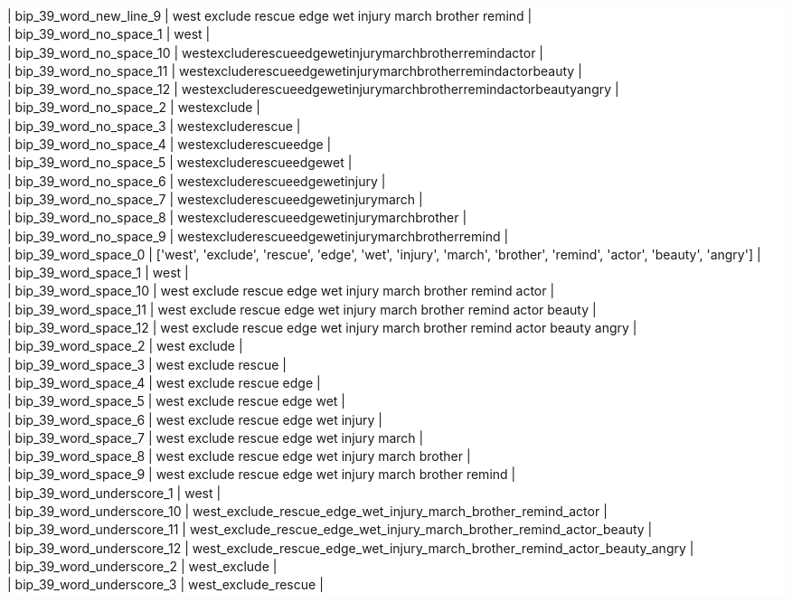 | bip_39_word_new_line_9 | west
exclude
rescue
edge
wet
injury
march
brother
remind |  
| bip_39_word_no_space_1 | west |  
| bip_39_word_no_space_10 | westexcluderescueedgewetinjurymarchbrotherremindactor |  
| bip_39_word_no_space_11 | westexcluderescueedgewetinjurymarchbrotherremindactorbeauty |  
| bip_39_word_no_space_12 | westexcluderescueedgewetinjurymarchbrotherremindactorbeautyangry |  
| bip_39_word_no_space_2 | westexclude |  
| bip_39_word_no_space_3 | westexcluderescue |  
| bip_39_word_no_space_4 | westexcluderescueedge |  
| bip_39_word_no_space_5 | westexcluderescueedgewet |  
| bip_39_word_no_space_6 | westexcluderescueedgewetinjury |  
| bip_39_word_no_space_7 | westexcluderescueedgewetinjurymarch |  
| bip_39_word_no_space_8 | westexcluderescueedgewetinjurymarchbrother |  
| bip_39_word_no_space_9 | westexcluderescueedgewetinjurymarchbrotherremind |  
| bip_39_word_space_0 | ['west', 'exclude', 'rescue', 'edge', 'wet', 'injury', 'march', 'brother', 'remind', 'actor', 'beauty', 'angry'] |  
| bip_39_word_space_1 | west |  
| bip_39_word_space_10 | west exclude rescue edge wet injury march brother remind actor |  
| bip_39_word_space_11 | west exclude rescue edge wet injury march brother remind actor beauty |  
| bip_39_word_space_12 | west exclude rescue edge wet injury march brother remind actor beauty angry |  
| bip_39_word_space_2 | west exclude |  
| bip_39_word_space_3 | west exclude rescue |  
| bip_39_word_space_4 | west exclude rescue edge |  
| bip_39_word_space_5 | west exclude rescue edge wet |  
| bip_39_word_space_6 | west exclude rescue edge wet injury |  
| bip_39_word_space_7 | west exclude rescue edge wet injury march |  
| bip_39_word_space_8 | west exclude rescue edge wet injury march brother |  
| bip_39_word_space_9 | west exclude rescue edge wet injury march brother remind |  
| bip_39_word_underscore_1 | west |  
| bip_39_word_underscore_10 | west_exclude_rescue_edge_wet_injury_march_brother_remind_actor |  
| bip_39_word_underscore_11 | west_exclude_rescue_edge_wet_injury_march_brother_remind_actor_beauty |  
| bip_39_word_underscore_12 | west_exclude_rescue_edge_wet_injury_march_brother_remind_actor_beauty_angry |  
| bip_39_word_underscore_2 | west_exclude |  
| bip_39_word_underscore_3 | west_exclude_rescue |  